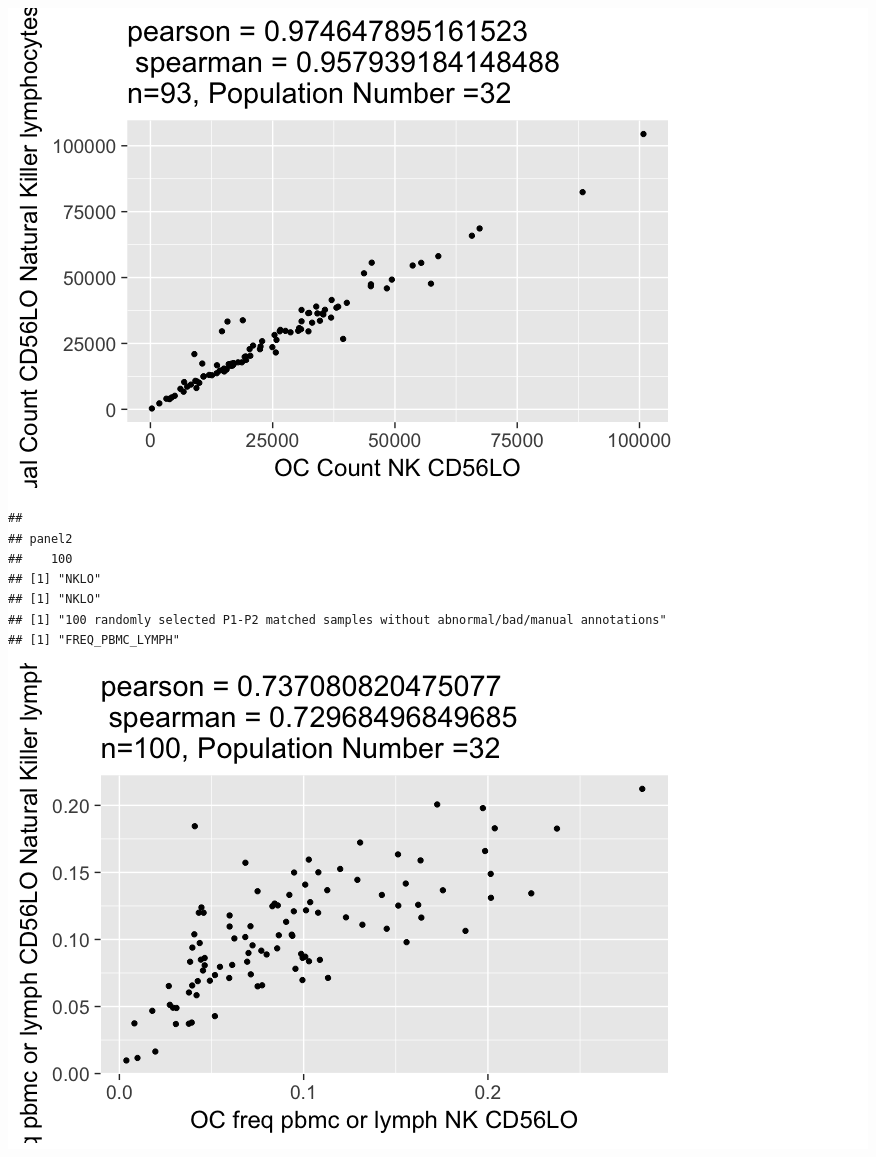 ![](latestComps_SS_CD8_CD14_V5_files/figure-html/setup-75.png)

```
## 
## panel2 
##    100 
## [1] "NKLO"
## [1] "NKLO"
## [1] "100 randomly selected P1-P2 matched samples without abnormal/bad/manual annotations"
## [1] "FREQ_PBMC_LYMPH"
```

![](latestComps_SS_CD8_CD14_V5_files/figure-html/setup-76.png)
